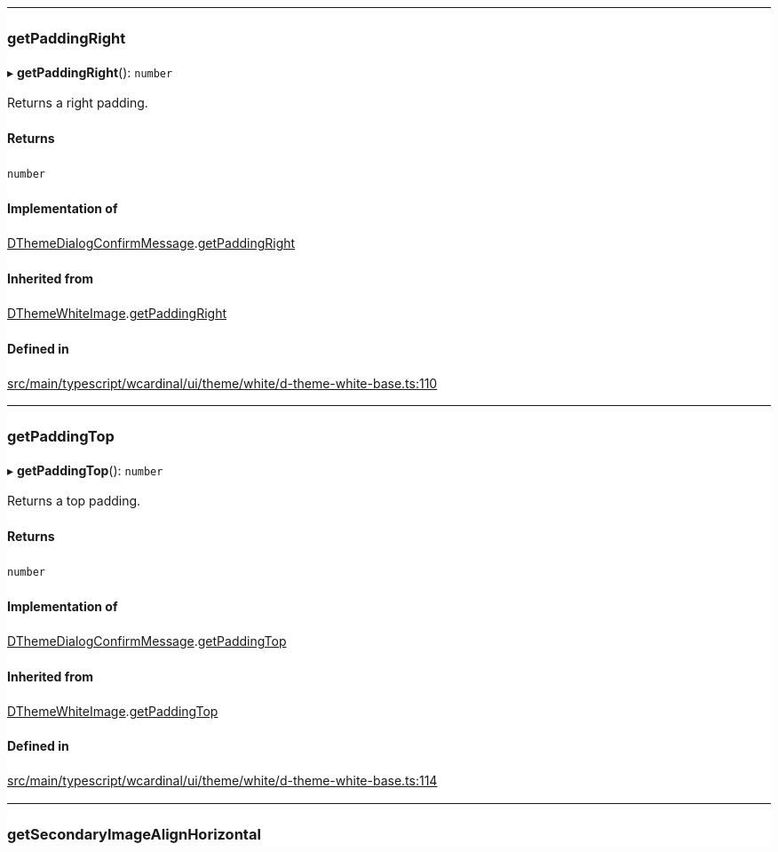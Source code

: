 ___

### getPaddingRight

▸ **getPaddingRight**(): `number`

Returns a right padding.

#### Returns

`number`

#### Implementation of

[DThemeDialogConfirmMessage](../interfaces/DThemeDialogConfirmMessage.md).[getPaddingRight](../interfaces/DThemeDialogConfirmMessage.md#getpaddingright)

#### Inherited from

[DThemeWhiteImage](DThemeWhiteImage.md).[getPaddingRight](DThemeWhiteImage.md#getpaddingright)

#### Defined in

[src/main/typescript/wcardinal/ui/theme/white/d-theme-white-base.ts:110](https://github.com/winter-cardinal/winter-cardinal-ui/blob/v0.164.0/src/main/typescript/wcardinal/ui/theme/white/d-theme-white-base.ts#L110)

___

### getPaddingTop

▸ **getPaddingTop**(): `number`

Returns a top padding.

#### Returns

`number`

#### Implementation of

[DThemeDialogConfirmMessage](../interfaces/DThemeDialogConfirmMessage.md).[getPaddingTop](../interfaces/DThemeDialogConfirmMessage.md#getpaddingtop)

#### Inherited from

[DThemeWhiteImage](DThemeWhiteImage.md).[getPaddingTop](DThemeWhiteImage.md#getpaddingtop)

#### Defined in

[src/main/typescript/wcardinal/ui/theme/white/d-theme-white-base.ts:114](https://github.com/winter-cardinal/winter-cardinal-ui/blob/v0.164.0/src/main/typescript/wcardinal/ui/theme/white/d-theme-white-base.ts#L114)

___

### getSecondaryImageAlignHorizontal
